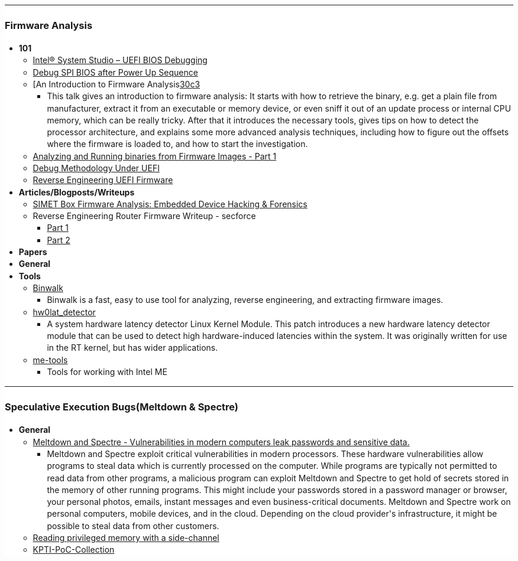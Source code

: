 


------------------------
### <a name="firmware"></a>Firmware Analysis
* **101**
	* [Intel® System Studio – UEFI BIOS Debugging](https://software.intel.com/en-us/articles/intel-system-studio-2014-uefi-bios-debugging)
	* [Debug SPI BIOS after Power Up Sequence](https://software.intel.com/en-us/articles/debug-spi-bios-after-power-up-sequence)
	* [An Introduction to Firmware Analysis[30c3](https://www.youtube.com/watch?v=kvfP7StmFxY)
		* This talk gives an introduction to firmware analysis: It starts with how to retrieve the binary, e.g. get a plain file from manufacturer, extract it from an executable or memory device, or even sniff it out of an update process or internal CPU memory, which can be really tricky. After that it introduces the necessary tools, gives tips on how to detect the processor architecture, and explains some more advanced analysis techniques, including how to figure out the offsets where the firmware is loaded to, and how to start the investigation.
	* [Analyzing and Running binaries from Firmware Images - Part 1](http://w00tsec.blogspot.com.br/2013/09/analyzing-and-running-binaries-from.html)
	* [Debug Methodology Under UEFI](http://www.uefi.org/sites/default/files/resources/UEFI_Plugfest_2011Q4_P8_PHX.pdf)
	* [Reverse Engineering UEFI Firmware](https://jbeekman.nl/blog/2015/03/reverse-engineering-uefi-firmware/)
* **Articles/Blogposts/Writeups**
	* [SIMET Box Firmware Analysis: Embedded Device Hacking & Forensics](http://w00tsec.blogspot.com.br/2013/08/simet-box-firmware-analysis-embedded.html)
	* Reverse Engineering Router Firmware Writeup - secforce
		* [Part 1](http://www.secforce.com/blog/2014/04/reverse-engineer-router-firmware-part-1/)
		* [Part 2](http://www.secforce.com/blog/2014/07/reverse-engineer-router-firmware-part-2/)
* **Papers**
* **General**
* **Tools**
	* [Binwalk](https://github.com/devttys0/binwalk)
		* Binwalk is a fast, easy to use tool for analyzing, reverse engineering, and extracting firmware images.
	* [hw0lat_detector](http://ftp.dei.uc.pt/pub/linux/kernel/people/jcm/hwlat_detector/hwlat-detector-1.0.0.patch)
		* A system hardware latency detector Linux Kernel Module. This patch introduces a new hardware latency detector module that can be used to detect high hardware-induced latencies within the system. It was originally written for use in the RT kernel, but has wider applications.
	* [me-tools](https://github.com/skochinsky/me-tools)
		* Tools for working with Intel ME







------------------------
### <a name="melt"></a> Speculative Execution Bugs(Meltdown & Spectre)
* **General**
	* [Meltdown and Spectre - Vulnerabilities in modern computers leak passwords and sensitive data.](https://meltdown.help/)
		* Meltdown and Spectre exploit critical vulnerabilities in modern processors. These hardware vulnerabilities allow programs to steal data which is currently processed on the computer. While programs are typically not permitted to read data from other programs, a malicious program can exploit Meltdown and Spectre to get hold of secrets stored in the memory of other running programs. This might include your passwords stored in a password manager or browser, your personal photos, emails, instant messages and even business-critical documents. Meltdown and Spectre work on personal computers, mobile devices, and in the cloud. Depending on the cloud provider's infrastructure, it might be possible to steal data from other customers.
	* [Reading privileged memory with a side-channel](https://googleprojectzero.blogspot.com/2018/01/reading-privileged-memory-with-side.html)
	* [KPTI-PoC-Collection](https://github.com/turbo/KPTI-PoC-Collection)